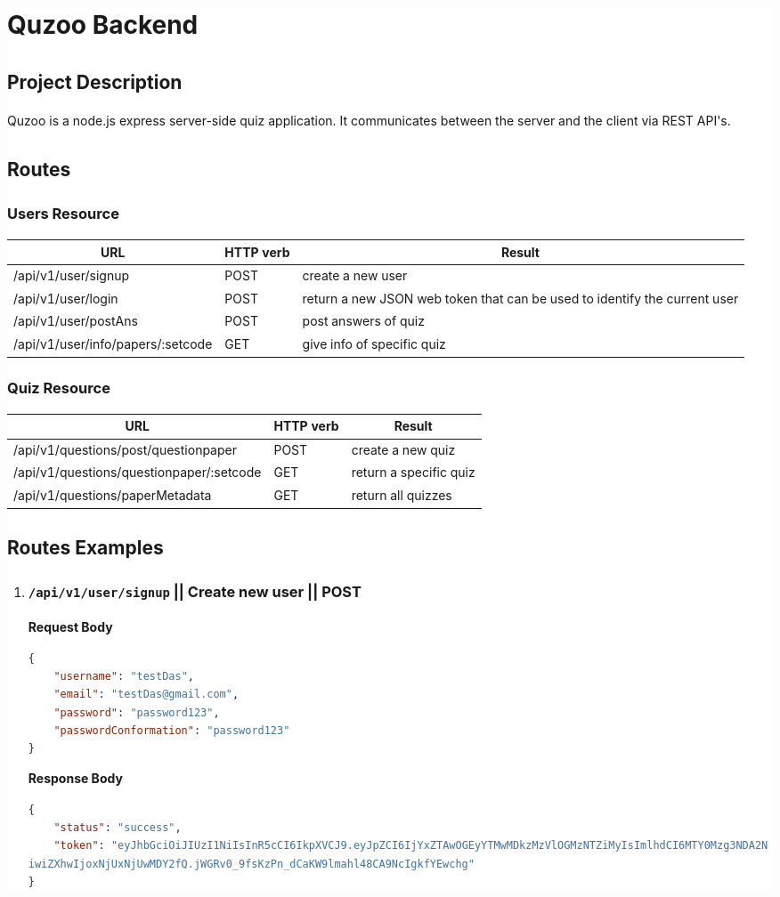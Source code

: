 # Quzoo Backend

## Project Description

Quzoo is a node.js express server-side quiz application. It communicates between the server and the client via REST API's.

## Routes

### Users Resource

| URL                               | HTTP verb | Result                                                                    |
| --------------------------------- | --------- | ------------------------------------------------------------------------- |
| /api/v1/user/signup               | POST      | create a new user                                                         |
| /api/v1/user/login                | POST      | return a new JSON web token that can be used to identify the current user |
| /api/v1/user/postAns              | POST      | post answers of quiz                                                      |
| /api/v1/user/info/papers/:setcode | GET       | give info of specific quiz                                                |

### Quiz Resource

| URL                                      | HTTP verb | Result                 |
| ---------------------------------------- | --------- | ---------------------- |
| /api/v1/questions/post/questionpaper     | POST      | create a new quiz      |
| /api/v1/questions/questionpaper/:setcode | GET       | return a specific quiz |
| /api/v1/questions/paperMetadata          | GET       | return all quizzes     |

## Routes Examples

1.  ### `/api/v1/user/signup` || Create new user || POST

    **Request Body**

    ```json
    {
        "username": "testDas",
        "email": "testDas@gmail.com",
        "password": "password123",
        "passwordConformation": "password123"
    }
    ```

    **Response Body**

    ```json
    {
        "status": "success",
        "token": "eyJhbGciOiJIUzI1NiIsInR5cCI6IkpXVCJ9.eyJpZCI6IjYxZTAwOGEyYTMwMDkzMzVlOGMzNTZiMyIsImlhdCI6MTY0Mzg3NDA2NiwiZXhwIjoxNjUxNjUwMDY2fQ.jWGRv0_9fsKzPn_dCaKW9lmahl48CA9NcIgkfYEwchg"
    }
    ```
